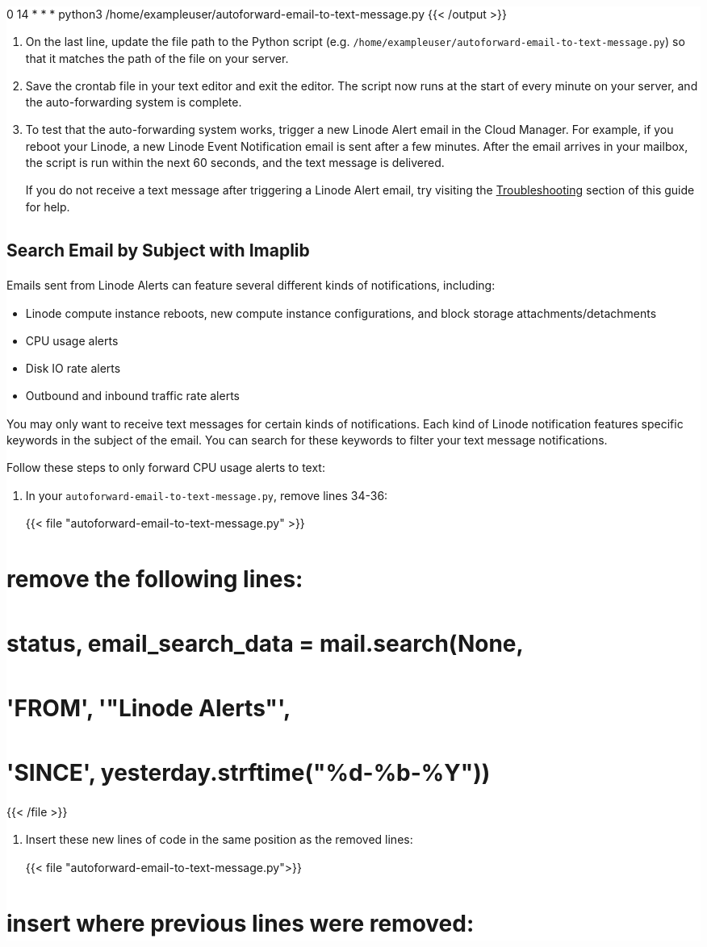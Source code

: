 0 14 * * * python3 /home/exampleuser/autoforward-email-to-text-message.py
{{< /output >}}

1.  On the last line, update the file path to the Python script (e.g. `/home/exampleuser/autoforward-email-to-text-message.py`) so that it matches the path of the file on your server.

1.  Save the crontab file in your text editor and exit the editor. The script now runs at the start of every minute on your server, and the auto-forwarding system is complete.

1.  To test that the auto-forwarding system works, trigger a new Linode Alert email in the Cloud Manager. For example, if you reboot your Linode, a new Linode Event Notification email is sent after a few minutes. After the email arrives in your mailbox, the script is run within the next 60 seconds, and the text message is delivered.

    If you do not receive a text message after triggering a Linode Alert email, try visiting the [Troubleshooting](#troubleshooting) section of this guide for help.

## Search Email by Subject with Imaplib

Emails sent from Linode Alerts can feature several different kinds of notifications, including:

- Linode compute instance reboots, new compute instance configurations, and block storage attachments/detachments

- CPU usage alerts

- Disk IO rate alerts

- Outbound and inbound traffic rate alerts

You may only want to receive text messages for certain kinds of notifications. Each kind of Linode notification features specific keywords in the subject of the email. You can search for these keywords to filter your text message notifications.

Follow these steps to only forward CPU usage alerts to text:

1. In your `autoforward-email-to-text-message.py`, remove lines 34-36:

    {{< file "autoforward-email-to-text-message.py" >}}
# remove the following lines:

# status, email_search_data = mail.search(None,
#     'FROM', '"Linode Alerts"',
#     'SINCE', yesterday.strftime("%d-%b-%Y"))
{{< /file >}}

1. Insert these new lines of code in the same position as the removed lines:

    {{< file "autoforward-email-to-text-message.py">}}
# insert where previous lines were removed:
